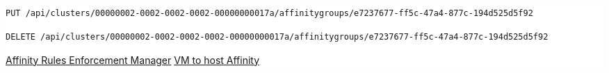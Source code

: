 `PUT /api/clusters/00000002-0002-0002-0002-00000000017a/affinitygroups/e7237677-ff5c-47a4-877c-194d525d5f92`

`DELETE /api/clusters/00000002-0002-0002-0002-00000000017a/affinitygroups/e7237677-ff5c-47a4-877c-194d525d5f92`



[Affinity Rules Enforcement Manager](/develop/release-management/features/sla/affinity-rules-enforcement-manager.html)
[VM to host Affinity](/develop/release-management/features/sla/soft-host-to-vm-affinity-support.html)
